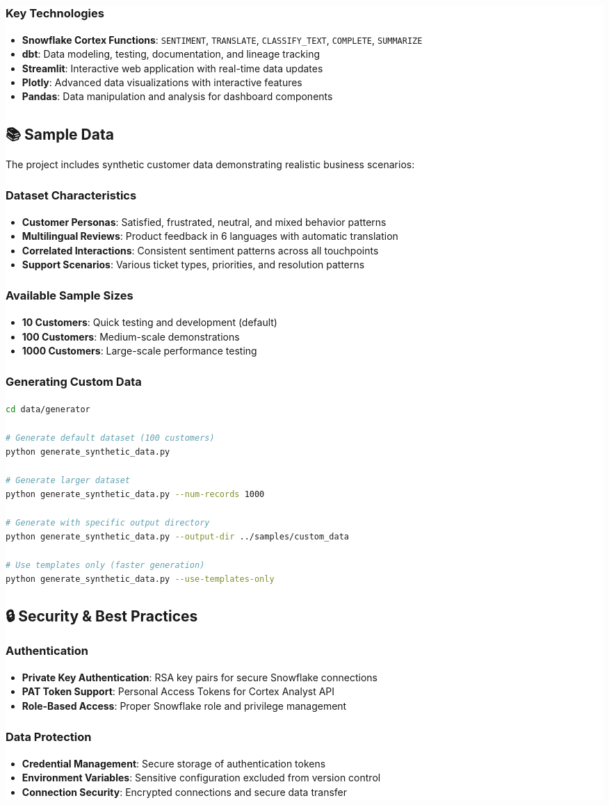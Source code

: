 ### Key Technologies
- **Snowflake Cortex Functions**: `SENTIMENT`, `TRANSLATE`, `CLASSIFY_TEXT`, `COMPLETE`, `SUMMARIZE`
- **dbt**: Data modeling, testing, documentation, and lineage tracking
- **Streamlit**: Interactive web application with real-time data updates
- **Plotly**: Advanced data visualizations with interactive features
- **Pandas**: Data manipulation and analysis for dashboard components

## 📚 Sample Data

The project includes synthetic customer data demonstrating realistic business scenarios:

### Dataset Characteristics
- **Customer Personas**: Satisfied, frustrated, neutral, and mixed behavior patterns
- **Multilingual Reviews**: Product feedback in 6 languages with automatic translation
- **Correlated Interactions**: Consistent sentiment patterns across all touchpoints
- **Support Scenarios**: Various ticket types, priorities, and resolution patterns

### Available Sample Sizes
- **10 Customers**: Quick testing and development (default)
- **100 Customers**: Medium-scale demonstrations
- **1000 Customers**: Large-scale performance testing

### Generating Custom Data

```bash
cd data/generator

# Generate default dataset (100 customers)
python generate_synthetic_data.py

# Generate larger dataset
python generate_synthetic_data.py --num-records 1000

# Generate with specific output directory
python generate_synthetic_data.py --output-dir ../samples/custom_data

# Use templates only (faster generation)
python generate_synthetic_data.py --use-templates-only
```

## 🔒 Security & Best Practices

### Authentication
- **Private Key Authentication**: RSA key pairs for secure Snowflake connections
- **PAT Token Support**: Personal Access Tokens for Cortex Analyst API
- **Role-Based Access**: Proper Snowflake role and privilege management

### Data Protection
- **Credential Management**: Secure storage of authentication tokens
- **Environment Variables**: Sensitive configuration excluded from version control
- **Connection Security**: Encrypted connections and secure data transfer
